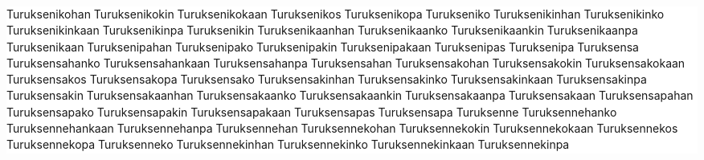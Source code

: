 Turuksenikohan
Turuksenikokin
Turuksenikokaan
Turuksenikos
Turuksenikopa
Turukseniko
Turuksenikinhan
Turuksenikinko
Turuksenikinkaan
Turuksenikinpa
Turuksenikin
Turuksenikaanhan
Turuksenikaanko
Turuksenikaankin
Turuksenikaanpa
Turuksenikaan
Turuksenipahan
Turuksenipako
Turuksenipakin
Turuksenipakaan
Turuksenipas
Turuksenipa
Turuksensa
Turuksensahanko
Turuksensahankaan
Turuksensahanpa
Turuksensahan
Turuksensakohan
Turuksensakokin
Turuksensakokaan
Turuksensakos
Turuksensakopa
Turuksensako
Turuksensakinhan
Turuksensakinko
Turuksensakinkaan
Turuksensakinpa
Turuksensakin
Turuksensakaanhan
Turuksensakaanko
Turuksensakaankin
Turuksensakaanpa
Turuksensakaan
Turuksensapahan
Turuksensapako
Turuksensapakin
Turuksensapakaan
Turuksensapas
Turuksensapa
Turuksenne
Turuksennehanko
Turuksennehankaan
Turuksennehanpa
Turuksennehan
Turuksennekohan
Turuksennekokin
Turuksennekokaan
Turuksennekos
Turuksennekopa
Turuksenneko
Turuksennekinhan
Turuksennekinko
Turuksennekinkaan
Turuksennekinpa